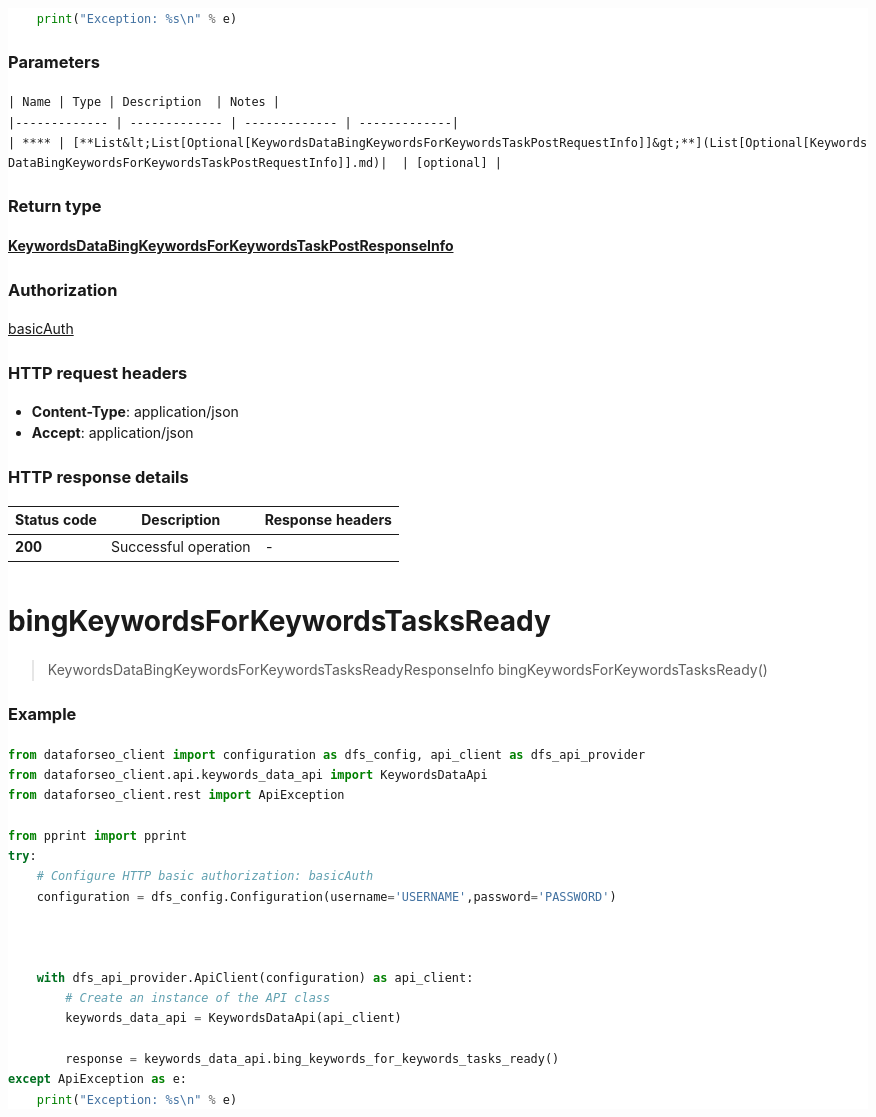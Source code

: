 ```python
    print("Exception: %s\n" % e)
```

### Parameters

    | Name | Type | Description  | Notes |
    |------------- | ------------- | ------------- | -------------|
    | **** | [**List&lt;List[Optional[KeywordsDataBingKeywordsForKeywordsTaskPostRequestInfo]]&gt;**](List[Optional[KeywordsDataBingKeywordsForKeywordsTaskPostRequestInfo]].md)|  | [optional] |



### Return type

[**KeywordsDataBingKeywordsForKeywordsTaskPostResponseInfo**](KeywordsDataBingKeywordsForKeywordsTaskPostResponseInfo.md)

### Authorization

[basicAuth](../README.md#basicAuth)

### HTTP request headers

- **Content-Type**: application/json
- **Accept**: application/json

### HTTP response details
| Status code | Description | Response headers |
|-------------|-------------|------------------|
| **200** | Successful operation |  -  |

<a id="bingKeywordsForKeywordsTasksReady"></a>
# **bingKeywordsForKeywordsTasksReady**
> KeywordsDataBingKeywordsForKeywordsTasksReadyResponseInfo bingKeywordsForKeywordsTasksReady()


### Example
```python
from dataforseo_client import configuration as dfs_config, api_client as dfs_api_provider
from dataforseo_client.api.keywords_data_api import KeywordsDataApi
from dataforseo_client.rest import ApiException

from pprint import pprint
try:
    # Configure HTTP basic authorization: basicAuth
    configuration = dfs_config.Configuration(username='USERNAME',password='PASSWORD')



    with dfs_api_provider.ApiClient(configuration) as api_client:
        # Create an instance of the API class
        keywords_data_api = KeywordsDataApi(api_client)

        response = keywords_data_api.bing_keywords_for_keywords_tasks_ready()
except ApiException as e:
    print("Exception: %s\n" % e)
```
